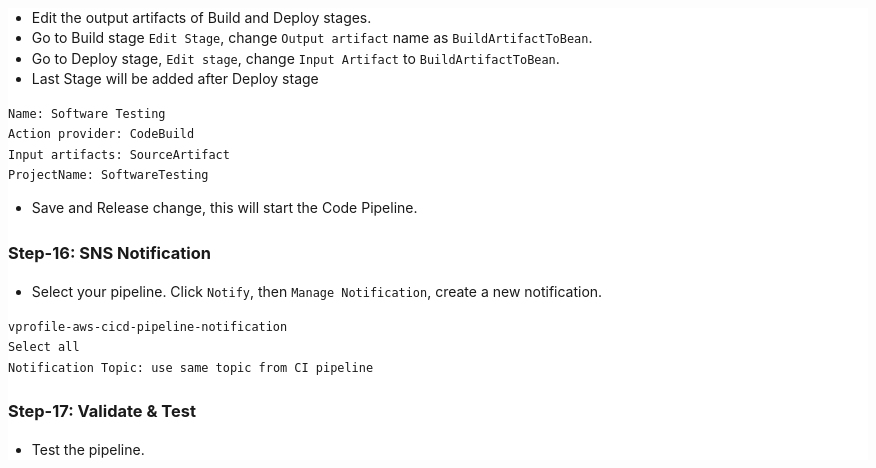 - Edit the output artifacts of Build and Deploy stages. 
- Go to Build stage `Edit Stage`, change `Output artifact` name as `BuildArtifactToBean`.
- Go to Deploy stage, `Edit stage`, change `Input Artifact` to `BuildArtifactToBean`.
- Last Stage will be added after Deploy stage
```sh
Name: Software Testing
Action provider: CodeBuild
Input artifacts: SourceArtifact
ProjectName: SoftwareTesting
```
- Save and Release change, this will start the Code Pipeline.

### Step-16: SNS Notification

- Select your pipeline. Click `Notify`, then `Manage Notification`, create a new notification.
```sh
vprofile-aws-cicd-pipeline-notification
Select all
Notification Topic: use same topic from CI pipeline
```

### Step-17: Validate & Test

- Test the pipeline.